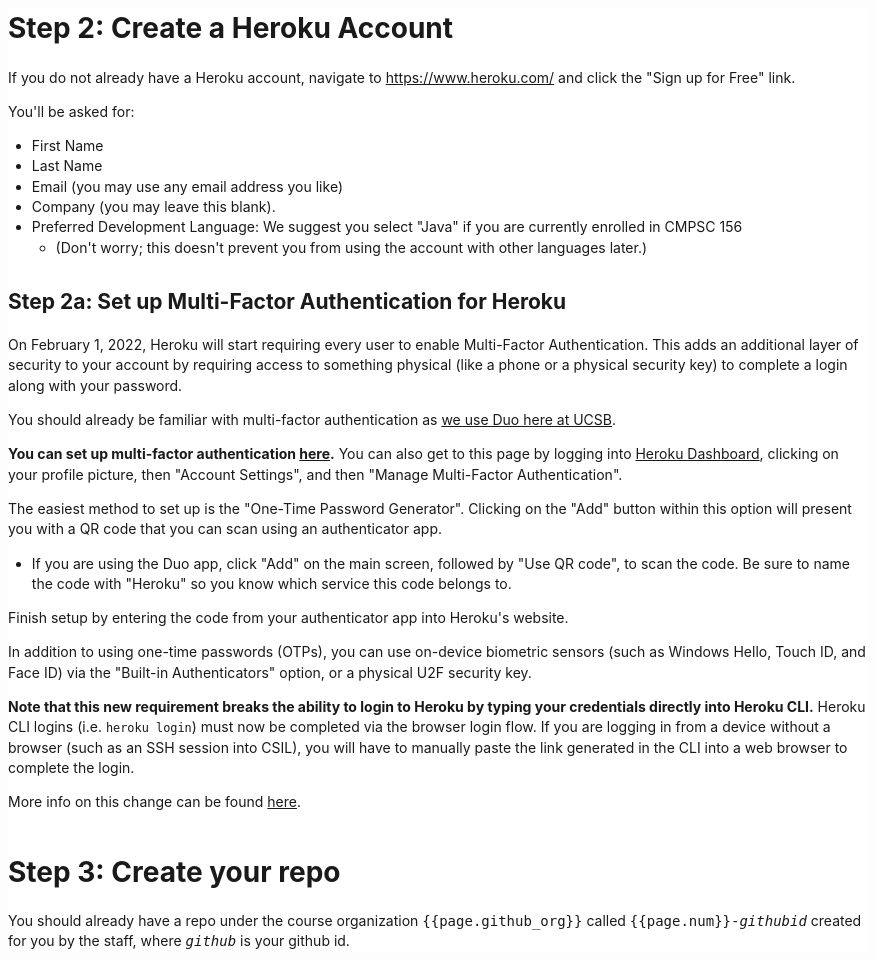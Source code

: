 # Step 2: Create a Heroku Account

If you do not already have a Heroku account, navigate to <https://www.heroku.com/> and click the "Sign up for Free" link.

You'll be asked for:

-   First Name
-   Last Name
-   Email (you may use any email address you like)
-   Company (you may leave this blank).
-   Preferred Development Language: We suggest you select "Java" if you are currently enrolled in CMPSC 156
    -   (Don't worry; this doesn't prevent you from using the account with other languages later.)

## Step 2a: Set up Multi-Factor Authentication for Heroku

On February 1, 2022, Heroku will start requiring every user to enable Multi-Factor Authentication. This adds an additional layer of security to your account by requiring access to something physical (like a phone or a physical security key) to complete a login along with your password.

You should already be familiar with multi-factor authentication as [we use Duo here at UCSB](https://www.it.ucsb.edu/mfa). 

**You can set up multi-factor authentication [here](https://id.heroku.com/vaas/manage).** You can also get to this page by logging into [Heroku Dashboard](https://dashboard.heroku.com/), clicking on your profile picture, then "Account Settings", and then "Manage Multi-Factor Authentication".

The easiest method to set up is the "One-Time Password Generator". Clicking on the "Add" button within this option will present you with a QR code that you can scan using an authenticator app. 

* If you are using the Duo app, click "Add" on the main screen, followed by "Use QR code", to scan the code. Be sure to name the code with "Heroku" so you know which service this code belongs to.

Finish setup by entering the code from your authenticator app into Heroku's website.

In addition to using one-time passwords (OTPs), you can use on-device biometric sensors (such as Windows Hello, Touch ID, and Face ID) via the "Built-in Authenticators" option, or a physical U2F security key.

**Note that this new requirement breaks the ability to login to Heroku by typing your credentials directly into Heroku CLI.** Heroku CLI logins (i.e. `heroku login`) must now be completed via the browser login flow. If you are logging in from a device without a browser (such as an SSH session into CSIL), you will have to manually paste the link generated in the CLI into a web browser to complete the login.

More info on this change can be found [here](https://devcenter.heroku.com/articles/multi-factor-authentication).

# Step 3: Create your repo

You should already have a repo under the course organization 
<tt>{{page.github_org}}</tt> called 
<tt>{{page.num}}-<i>githubid</i></tt>
created for you by the staff, where <tt><i>github</i></tt> 
is your github id.
